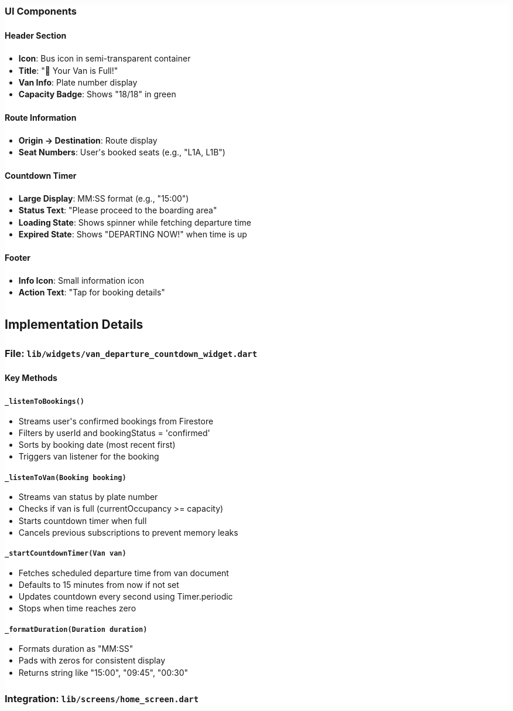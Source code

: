 ### UI Components

#### Header Section
- **Icon**: Bus icon in semi-transparent container
- **Title**: "🚐 Your Van is Full!"
- **Van Info**: Plate number display
- **Capacity Badge**: Shows "18/18" in green

#### Route Information
- **Origin → Destination**: Route display
- **Seat Numbers**: User's booked seats (e.g., "L1A, L1B")

#### Countdown Timer
- **Large Display**: MM:SS format (e.g., "15:00")
- **Status Text**: "Please proceed to the boarding area"
- **Loading State**: Shows spinner while fetching departure time
- **Expired State**: Shows "DEPARTING NOW!" when time is up

#### Footer
- **Info Icon**: Small information icon
- **Action Text**: "Tap for booking details"

## Implementation Details

### File: `lib/widgets/van_departure_countdown_widget.dart`

#### Key Methods

**`_listenToBookings()`**
- Streams user's confirmed bookings from Firestore
- Filters by userId and bookingStatus = 'confirmed'
- Sorts by booking date (most recent first)
- Triggers van listener for the booking

**`_listenToVan(Booking booking)`**
- Streams van status by plate number
- Checks if van is full (currentOccupancy >= capacity)
- Starts countdown timer when full
- Cancels previous subscriptions to prevent memory leaks

**`_startCountdownTimer(Van van)`**
- Fetches scheduled departure time from van document
- Defaults to 15 minutes from now if not set
- Updates countdown every second using Timer.periodic
- Stops when time reaches zero

**`_formatDuration(Duration duration)`**
- Formats duration as "MM:SS"
- Pads with zeros for consistent display
- Returns string like "15:00", "09:45", "00:30"

### Integration: `lib/screens/home_screen.dart`

